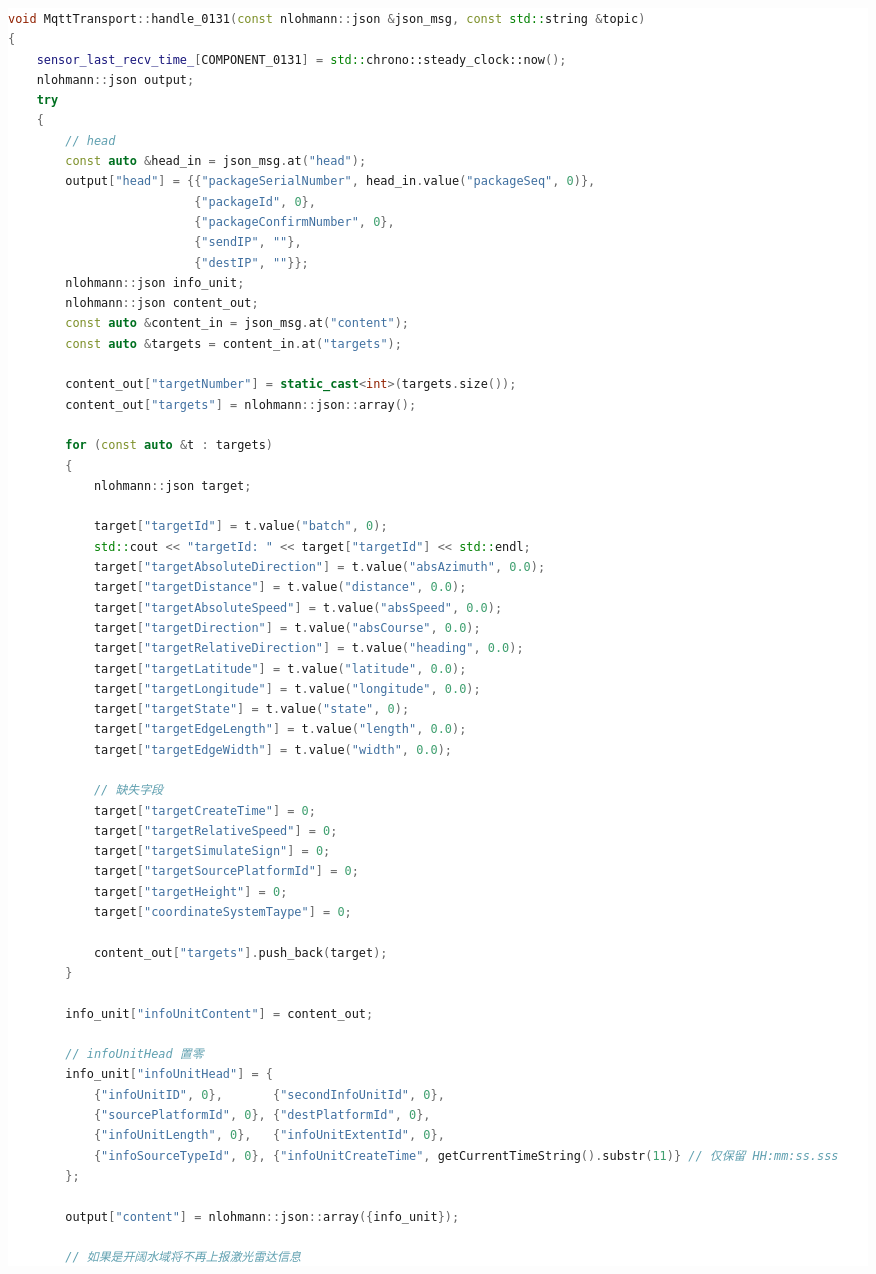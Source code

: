 ```cpp
void MqttTransport::handle_0131(const nlohmann::json &json_msg, const std::string &topic)
{
    sensor_last_recv_time_[COMPONENT_0131] = std::chrono::steady_clock::now();
    nlohmann::json output;
    try
    {
        // head
        const auto &head_in = json_msg.at("head");
        output["head"] = {{"packageSerialNumber", head_in.value("packageSeq", 0)},
                          {"packageId", 0},
                          {"packageConfirmNumber", 0},
                          {"sendIP", ""},
                          {"destIP", ""}};
        nlohmann::json info_unit;
        nlohmann::json content_out;
        const auto &content_in = json_msg.at("content");
        const auto &targets = content_in.at("targets");

        content_out["targetNumber"] = static_cast<int>(targets.size());
        content_out["targets"] = nlohmann::json::array();

        for (const auto &t : targets)
        {
            nlohmann::json target;

            target["targetId"] = t.value("batch", 0);
            std::cout << "targetId: " << target["targetId"] << std::endl;
            target["targetAbsoluteDirection"] = t.value("absAzimuth", 0.0);
            target["targetDistance"] = t.value("distance", 0.0);
            target["targetAbsoluteSpeed"] = t.value("absSpeed", 0.0);
            target["targetDirection"] = t.value("absCourse", 0.0);
            target["targetRelativeDirection"] = t.value("heading", 0.0);
            target["targetLatitude"] = t.value("latitude", 0.0);
            target["targetLongitude"] = t.value("longitude", 0.0);
            target["targetState"] = t.value("state", 0);
            target["targetEdgeLength"] = t.value("length", 0.0);
            target["targetEdgeWidth"] = t.value("width", 0.0);

            // 缺失字段
            target["targetCreateTime"] = 0;
            target["targetRelativeSpeed"] = 0;
            target["targetSimulateSign"] = 0;
            target["targetSourcePlatformId"] = 0;
            target["targetHeight"] = 0;
            target["coordinateSystemTaype"] = 0;

            content_out["targets"].push_back(target);
        }

        info_unit["infoUnitContent"] = content_out;

        // infoUnitHead 置零
        info_unit["infoUnitHead"] = {
            {"infoUnitID", 0},       {"secondInfoUnitId", 0},
            {"sourcePlatformId", 0}, {"destPlatformId", 0},
            {"infoUnitLength", 0},   {"infoUnitExtentId", 0},
            {"infoSourceTypeId", 0}, {"infoUnitCreateTime", getCurrentTimeString().substr(11)} // 仅保留 HH:mm:ss.sss
        };

        output["content"] = nlohmann::json::array({info_unit});

        // 如果是开阔水域将不再上报激光雷达信息
```